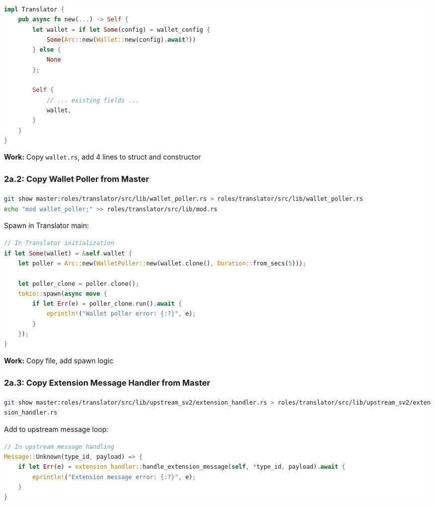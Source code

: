 ```rust
impl Translator {
    pub async fn new(...) -> Self {
        let wallet = if let Some(config) = wallet_config {
            Some(Arc::new(Wallet::new(config).await?))
        } else {
            None
        };

        Self {
            // ... existing fields ...
            wallet,
        }
    }
}
```

**Work:** Copy `wallet.rs`, add 4 lines to struct and constructor

### 2a.2: Copy Wallet Poller from Master

```bash
git show master:roles/translator/src/lib/wallet_poller.rs > roles/translator/src/lib/wallet_poller.rs
echo "mod wallet_poller;" >> roles/translator/src/lib/mod.rs
```

Spawn in Translator main:

```rust
// In Translator initialization
if let Some(wallet) = &self.wallet {
    let poller = Arc::new(WalletPoller::new(wallet.clone(), Duration::from_secs(5)));

    let poller_clone = poller.clone();
    tokio::spawn(async move {
        if let Err(e) = poller_clone.run().await {
            eprintln!("Wallet poller error: {:?}", e);
        }
    });
}
```

**Work:** Copy file, add spawn logic

### 2a.3: Copy Extension Message Handler from Master

```bash
git show master:roles/translator/src/lib/upstream_sv2/extension_handler.rs > roles/translator/src/lib/upstream_sv2/extension_handler.rs
```

Add to upstream message loop:

```rust
// In upstream message handling
Message::Unknown(type_id, payload) => {
    if let Err(e) = extension_handler::handle_extension_message(self, *type_id, payload).await {
        eprintln!("Extension message error: {:?}", e);
    }
}
```
